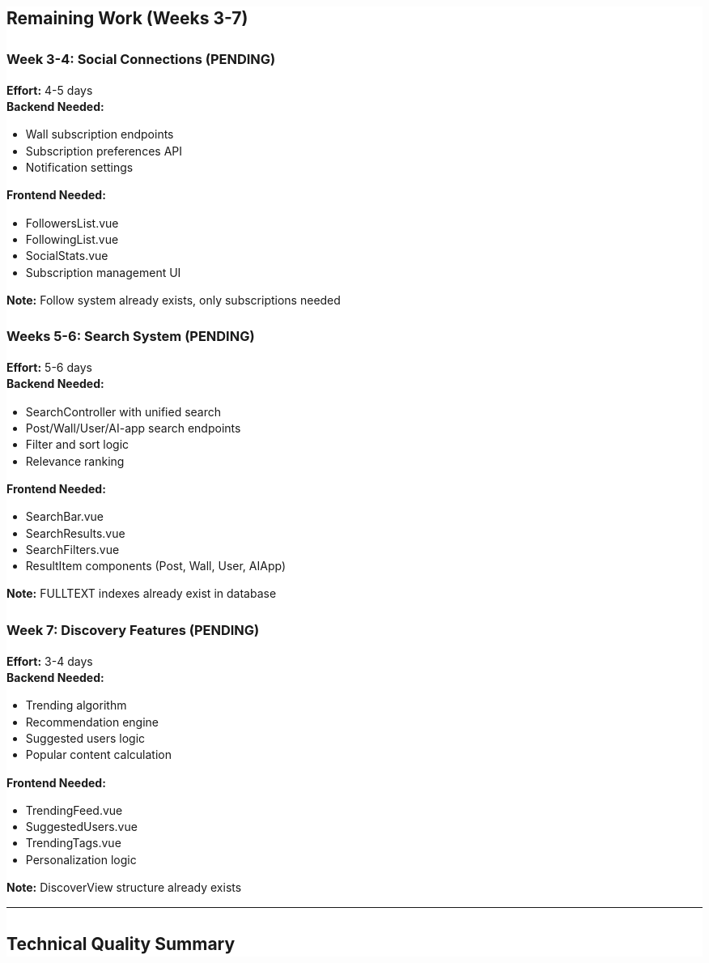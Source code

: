 
## Remaining Work (Weeks 3-7)

### Week 3-4: Social Connections (PENDING)
**Effort:** 4-5 days  
**Backend Needed:**
- Wall subscription endpoints
- Subscription preferences API
- Notification settings

**Frontend Needed:**
- FollowersList.vue
- FollowingList.vue  
- SocialStats.vue
- Subscription management UI

**Note:** Follow system already exists, only subscriptions needed

### Weeks 5-6: Search System (PENDING)
**Effort:** 5-6 days  
**Backend Needed:**
- SearchController with unified search
- Post/Wall/User/AI-app search endpoints
- Filter and sort logic
- Relevance ranking

**Frontend Needed:**
- SearchBar.vue
- SearchResults.vue
- SearchFilters.vue
- ResultItem components (Post, Wall, User, AIApp)

**Note:** FULLTEXT indexes already exist in database

### Week 7: Discovery Features (PENDING)
**Effort:** 3-4 days  
**Backend Needed:**
- Trending algorithm
- Recommendation engine
- Suggested users logic
- Popular content calculation

**Frontend Needed:**
- TrendingFeed.vue
- SuggestedUsers.vue
- TrendingTags.vue
- Personalization logic

**Note:** DiscoverView structure already exists

---

## Technical Quality Summary
